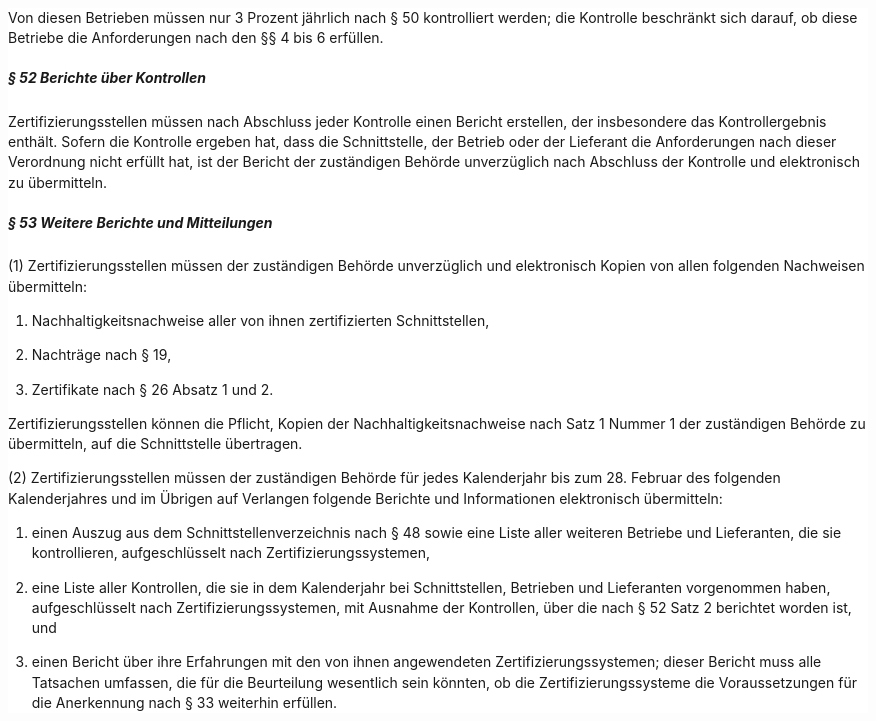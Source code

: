 

Von diesen Betrieben müssen nur 3 Prozent jährlich nach § 50
kontrolliert werden; die Kontrolle beschränkt sich darauf, ob diese
Betriebe die Anforderungen nach den §§ 4 bis 6 erfüllen.


##### § 52 Berichte über Kontrollen

Zertifizierungsstellen müssen nach Abschluss jeder Kontrolle einen
Bericht erstellen, der insbesondere das Kontrollergebnis enthält.
Sofern die Kontrolle ergeben hat, dass die Schnittstelle, der Betrieb
oder der Lieferant die Anforderungen nach dieser Verordnung nicht
erfüllt hat, ist der Bericht der zuständigen Behörde unverzüglich nach
Abschluss der Kontrolle und elektronisch zu übermitteln.


##### § 53 Weitere Berichte und Mitteilungen

(1) Zertifizierungsstellen müssen der zuständigen Behörde unverzüglich
und elektronisch Kopien von allen folgenden Nachweisen übermitteln:

1.  Nachhaltigkeitsnachweise aller von ihnen zertifizierten
    Schnittstellen,


2.  Nachträge nach § 19,


3.  Zertifikate nach § 26 Absatz 1 und 2.



Zertifizierungsstellen können die Pflicht, Kopien der
Nachhaltigkeitsnachweise nach Satz 1 Nummer 1 der zuständigen Behörde
zu übermitteln, auf die Schnittstelle übertragen.

(2) Zertifizierungsstellen müssen der zuständigen Behörde für jedes
Kalenderjahr bis zum 28. Februar des folgenden Kalenderjahres und im
Übrigen auf Verlangen folgende Berichte und Informationen elektronisch
übermitteln:

1.  einen Auszug aus dem Schnittstellenverzeichnis nach § 48 sowie eine
    Liste aller weiteren Betriebe und Lieferanten, die sie kontrollieren,
    aufgeschlüsselt nach Zertifizierungssystemen,


2.  eine Liste aller Kontrollen, die sie in dem Kalenderjahr bei
    Schnittstellen, Betrieben und Lieferanten vorgenommen haben,
    aufgeschlüsselt nach Zertifizierungssystemen, mit Ausnahme der
    Kontrollen, über die nach § 52 Satz 2 berichtet worden ist, und


3.  einen Bericht über ihre Erfahrungen mit den von ihnen angewendeten
    Zertifizierungssystemen; dieser Bericht muss alle Tatsachen umfassen,
    die für die Beurteilung wesentlich sein könnten, ob die
    Zertifizierungssysteme die Voraussetzungen für die Anerkennung nach §
    33 weiterhin erfüllen.



